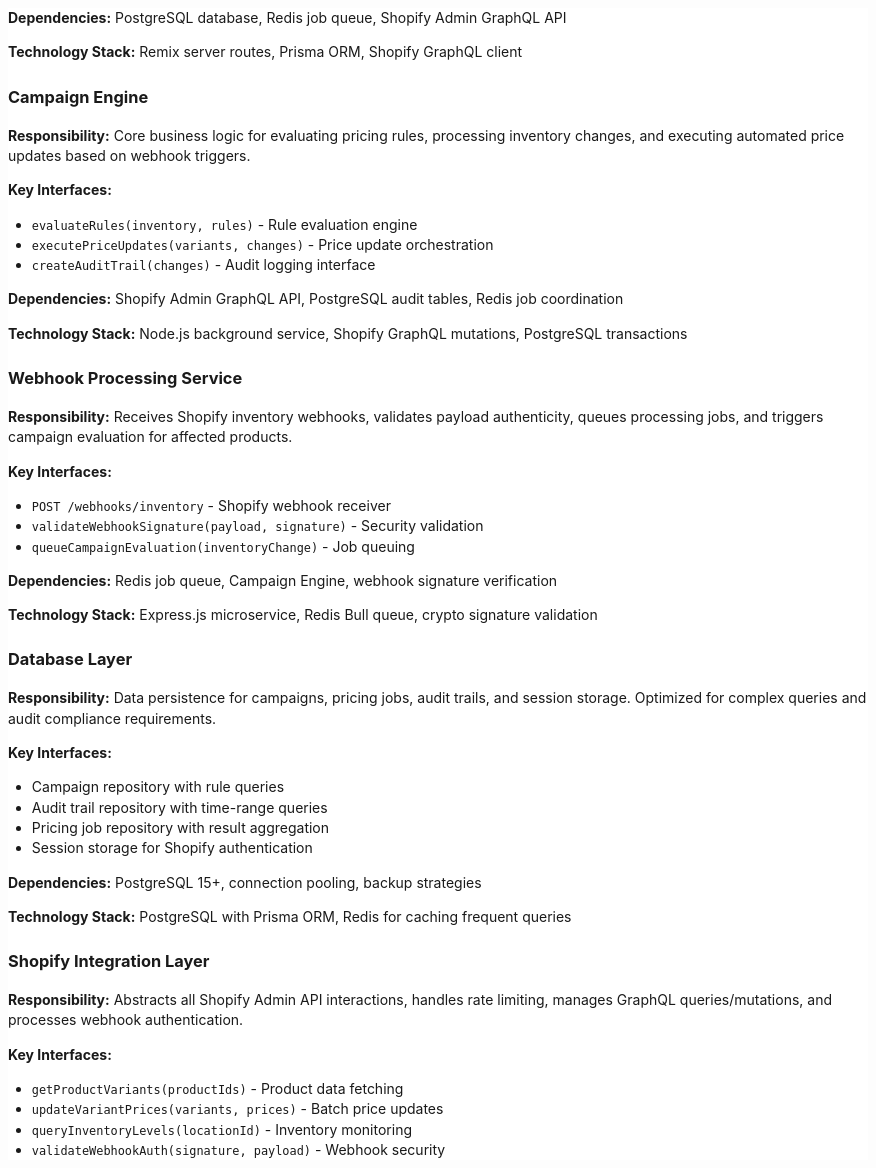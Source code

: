 **Dependencies:** PostgreSQL database, Redis job queue, Shopify Admin GraphQL API

**Technology Stack:** Remix server routes, Prisma ORM, Shopify GraphQL client

### Campaign Engine

**Responsibility:** Core business logic for evaluating pricing rules, processing inventory changes, and executing automated price updates based on webhook triggers.

**Key Interfaces:**
- `evaluateRules(inventory, rules)` - Rule evaluation engine
- `executePriceUpdates(variants, changes)` - Price update orchestration
- `createAuditTrail(changes)` - Audit logging interface

**Dependencies:** Shopify Admin GraphQL API, PostgreSQL audit tables, Redis job coordination

**Technology Stack:** Node.js background service, Shopify GraphQL mutations, PostgreSQL transactions

### Webhook Processing Service

**Responsibility:** Receives Shopify inventory webhooks, validates payload authenticity, queues processing jobs, and triggers campaign evaluation for affected products.

**Key Interfaces:**
- `POST /webhooks/inventory` - Shopify webhook receiver
- `validateWebhookSignature(payload, signature)` - Security validation
- `queueCampaignEvaluation(inventoryChange)` - Job queuing

**Dependencies:** Redis job queue, Campaign Engine, webhook signature verification

**Technology Stack:** Express.js microservice, Redis Bull queue, crypto signature validation

### Database Layer

**Responsibility:** Data persistence for campaigns, pricing jobs, audit trails, and session storage. Optimized for complex queries and audit compliance requirements.

**Key Interfaces:**
- Campaign repository with rule queries
- Audit trail repository with time-range queries
- Pricing job repository with result aggregation
- Session storage for Shopify authentication

**Dependencies:** PostgreSQL 15+, connection pooling, backup strategies

**Technology Stack:** PostgreSQL with Prisma ORM, Redis for caching frequent queries

### Shopify Integration Layer

**Responsibility:** Abstracts all Shopify Admin API interactions, handles rate limiting, manages GraphQL queries/mutations, and processes webhook authentication.

**Key Interfaces:**
- `getProductVariants(productIds)` - Product data fetching
- `updateVariantPrices(variants, prices)` - Batch price updates
- `queryInventoryLevels(locationId)` - Inventory monitoring
- `validateWebhookAuth(signature, payload)` - Webhook security
